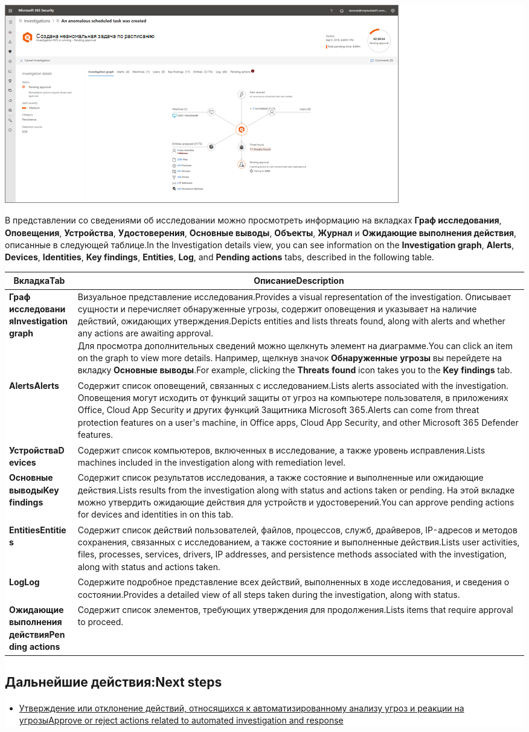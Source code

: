 ![Сведения об исследовании](../../media/mtp-air-investdetails.png)

<span data-ttu-id="9668d-132">В представлении со сведениями об исследовании можно просмотреть информацию на вкладках **Граф исследования**, **Оповещения**, **Устройства**, **Удостоверения**, **Основные выводы**, **Объекты**, **Журнал** и **Ожидающие выполнения действия**, описанные в следующей таблице.</span><span class="sxs-lookup"><span data-stu-id="9668d-132">In the Investigation details view, you can see information on the **Investigation graph**, **Alerts**, **Devices**, **Identities**, **Key findings**, **Entities**, **Log**, and **Pending actions** tabs, described in the following table.</span></span>

| <span data-ttu-id="9668d-133">Вкладка</span><span class="sxs-lookup"><span data-stu-id="9668d-133">Tab</span></span> | <span data-ttu-id="9668d-134">Описание</span><span class="sxs-lookup"><span data-stu-id="9668d-134">Description</span></span> |
|--------|--------|
| <span data-ttu-id="9668d-135">**Граф исследования**</span><span class="sxs-lookup"><span data-stu-id="9668d-135">**Investigation graph**</span></span>   | <span data-ttu-id="9668d-136">Визуальное представление исследования.</span><span class="sxs-lookup"><span data-stu-id="9668d-136">Provides a visual representation of the investigation.</span></span> <span data-ttu-id="9668d-137">Описывает сущности и перечисляет обнаруженные угрозы, содержит оповещения и указывает на наличие действий, ожидающих утверждения.</span><span class="sxs-lookup"><span data-stu-id="9668d-137">Depicts entities and lists threats found, along with alerts and whether any actions are awaiting approval.</span></span><br/><span data-ttu-id="9668d-138">Для просмотра дополнительных сведений можно щелкнуть элемент на диаграмме.</span><span class="sxs-lookup"><span data-stu-id="9668d-138">You can click an item on the graph to view more details.</span></span> <span data-ttu-id="9668d-139">Например, щелкнув значок **Обнаруженные угрозы** вы перейдете на вкладку **Основные выводы**.</span><span class="sxs-lookup"><span data-stu-id="9668d-139">For example, clicking the **Threats found** icon takes you to the **Key findings** tab.</span></span> |
| <span data-ttu-id="9668d-140">**Alerts**</span><span class="sxs-lookup"><span data-stu-id="9668d-140">**Alerts**</span></span>    | <span data-ttu-id="9668d-141">Содержит список оповещений, связанных с исследованием.</span><span class="sxs-lookup"><span data-stu-id="9668d-141">Lists alerts associated with the investigation.</span></span> <span data-ttu-id="9668d-142">Оповещения могут исходить от функций защиты от угроз на компьютере пользователя, в приложениях Office, Cloud App Security и других функций Защитника Microsoft 365.</span><span class="sxs-lookup"><span data-stu-id="9668d-142">Alerts can come from threat protection features on a user's machine, in Office apps, Cloud App Security, and other Microsoft 365 Defender features.</span></span>|
| <span data-ttu-id="9668d-143">**Устройства**</span><span class="sxs-lookup"><span data-stu-id="9668d-143">**Devices**</span></span> | <span data-ttu-id="9668d-144">Содержит список компьютеров, включенных в исследование, а также уровень исправления.</span><span class="sxs-lookup"><span data-stu-id="9668d-144">Lists machines included in the investigation along with remediation level.</span></span>|
| <span data-ttu-id="9668d-145">**Основные выводы**</span><span class="sxs-lookup"><span data-stu-id="9668d-145">**Key findings**</span></span>  | <span data-ttu-id="9668d-146">Содержит список результатов исследования, а также состояние и выполненные или ожидающие действия.</span><span class="sxs-lookup"><span data-stu-id="9668d-146">Lists results from the investigation along with status and actions taken or pending.</span></span> <span data-ttu-id="9668d-147">На этой вкладке можно утвердить ожидающие действия для устройств и удостоверений.</span><span class="sxs-lookup"><span data-stu-id="9668d-147">You can approve pending actions for devices and identities in on this tab.</span></span>|
| <span data-ttu-id="9668d-148">**Entities**</span><span class="sxs-lookup"><span data-stu-id="9668d-148">**Entities**</span></span>  | <span data-ttu-id="9668d-149">Содержит список действий пользователей, файлов, процессов, служб, драйверов, IP-адресов и методов сохранения, связанных с исследованием, а также состояние и выполненные действия.</span><span class="sxs-lookup"><span data-stu-id="9668d-149">Lists user activities, files, processes, services, drivers, IP addresses, and persistence methods associated with the investigation, along with status and actions taken.</span></span>|
|<span data-ttu-id="9668d-150">**Log**</span><span class="sxs-lookup"><span data-stu-id="9668d-150">**Log**</span></span>    | <span data-ttu-id="9668d-151">Содержите подробное представление всех действий, выполненных в ходе исследования, и сведения о состоянии.</span><span class="sxs-lookup"><span data-stu-id="9668d-151">Provides a detailed view of all steps taken during the investigation, along with status.</span></span>|
| <span data-ttu-id="9668d-152">**Ожидающие выполнения действия**</span><span class="sxs-lookup"><span data-stu-id="9668d-152">**Pending actions**</span></span> | <span data-ttu-id="9668d-153">Содержит список элементов, требующих утверждения для продолжения.</span><span class="sxs-lookup"><span data-stu-id="9668d-153">Lists items that require approval to proceed.</span></span>|

## <a name="next-steps"></a><span data-ttu-id="9668d-154">Дальнейшие действия:</span><span class="sxs-lookup"><span data-stu-id="9668d-154">Next steps</span></span>

- [<span data-ttu-id="9668d-155">Утверждение или отклонение действий, относящихся к автоматизированному анализу угроз и реакции на угрозы</span><span class="sxs-lookup"><span data-stu-id="9668d-155">Approve or reject actions related to automated investigation and response</span></span>](mtp-autoir-actions.md)